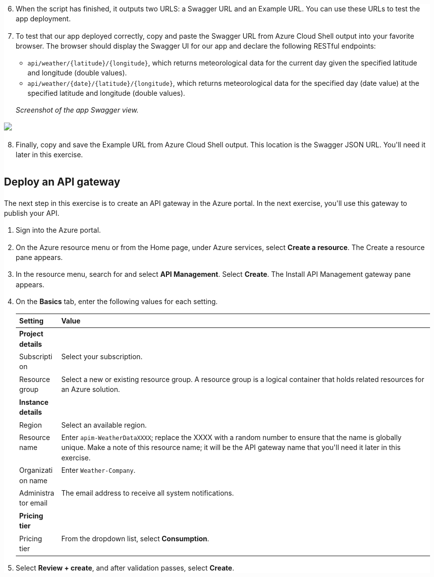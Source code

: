 6. When the script has finished, it outputs two URLS: a Swagger URL and an Example URL. You can use these URLs to test the app deployment.

7. To test that our app deployed correctly, copy and paste the Swagger URL from Azure Cloud Shell output into your favorite browser. The browser should display the Swagger UI for our app and declare the following RESTful endpoints:

   - `api/weather/{latitude}/{longitude}`, which returns meteorological data for the current day given the specified latitude and longitude (double values).
   - `api/weather/{date}/{latitude}/{longitude}`, which returns meteorological data for the specified day (date value) at the specified latitude and longitude (double values).

   *Screenshot of the app Swagger view.*

![](https://learn.microsoft.com/en-us/training/modules/control-authentication-with-apim/media/3-swagger.png)

8. Finally, copy and save the Example URL from Azure Cloud Shell output. This location is the Swagger JSON URL. You'll need it later in this exercise.

## Deploy an API gateway

The next step in this exercise is to create an API gateway in the Azure portal. In the next exercise, you'll use this gateway to publish your API.

1. Sign into the Azure portal.

2. On the Azure resource menu or from the Home page, under Azure services, select **Create a resource**. The Create a resource pane appears.

3. In the resource menu, search for and select **API Management**. Select **Create**. The Install API Management gateway pane appears.

4. On the **Basics** tab, enter the following values for each setting.

   | Setting | Value |
   |---------|-------|
   | **Project details** | |
   | Subscription | Select your subscription. |
   | Resource group | Select a new or existing resource group. A resource group is a logical container that holds related resources for an Azure solution. |
   | **Instance details** | |
   | Region | Select an available region. |
   | Resource name | Enter `apim-WeatherDataXXXX`; replace the XXXX with a random number to ensure that the name is globally unique. Make a note of this resource name; it will be the API gateway name that you'll need it later in this exercise. |
   | Organization name | Enter `Weather-Company`. |
   | Administrator email | The email address to receive all system notifications. |
   | **Pricing tier** | |
   | Pricing tier | From the dropdown list, select **Consumption**. |

5. Select **Review + create**, and after validation passes, select **Create**.
